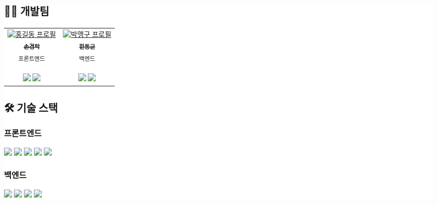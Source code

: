 ## 👨‍💻 개발팀

<table>
  <tr>
    <td align="center">
      <a href="https://github.com/ganglike248">
        <img src="https://avatars.githubusercontent.com/u/81566899?v=4" width="100px;" alt="홍길동 프로필"/><br />
        <sub><b>손경락</b></sub>
      </a><br />
      <sub>프론트엔드</sub><br /><br />
      <img src="https://img.shields.io/badge/React-61DAFB?style=flat-square&logo=React&logoColor=black" />
      <img src="https://img.shields.io/badge/JavaScript-F7DF1E?style=flat-square&logo=javascript&logoColor=black" />
    </td>
    <td align="center">
      <a href="https://github.com/hdg5639">
        <img src="https://avatars.githubusercontent.com/u/107734276?v=4" width="100px;" alt="박맹구 프로필"/><br />
        <sub><b>한동균</b></sub>
      </a><br />
      <sub>백엔드</sub><br /><br />
      <img src="https://img.shields.io/badge/Spring-6DB33F?style=flat-square&logo=spring&logoColor=white" />
      <img src="https://img.shields.io/badge/MariaDB-003545?style=flat-square&logo=mariadb&logoColor=white" />
    </td>
  </tr>
</table>

## 🛠️ 기술 스택

### 프론트엔드
<p>
  <img src="https://img.shields.io/badge/React-61DAFB?style=for-the-badge&logo=React&logoColor=black" />
  <img src="https://img.shields.io/badge/React_Router-CA4245?style=for-the-badge&logo=react-router&logoColor=white" />
  <img src="https://img.shields.io/badge/Axios-5A29E4?style=for-the-badge&logo=axios&logoColor=white" />
  <img src="https://img.shields.io/badge/React_Icons-e91e63?style=for-the-badge&logo=react&logoColor=white" />
  <img src="https://img.shields.io/badge/Recharts-22b5bf?style=for-the-badge&logo=chart.js&logoColor=white" />
</p>

### 백엔드
<p>
  <img src="https://img.shields.io/badge/Spring-6DB33F?style=for-the-badge&logo=spring&logoColor=white" />
  <img src="https://img.shields.io/badge/MariaDB-003545?style=for-the-badge&logo=mariadb&logoColor=white" />
  <img src="https://img.shields.io/badge/NGINX-009639?style=for-the-badge&logo=nginx&logoColor=white" />
  <img src="https://img.shields.io/badge/AWS_EC2-FF9900?style=for-the-badge&logo=amazon-aws&logoColor=white" />
</p>
